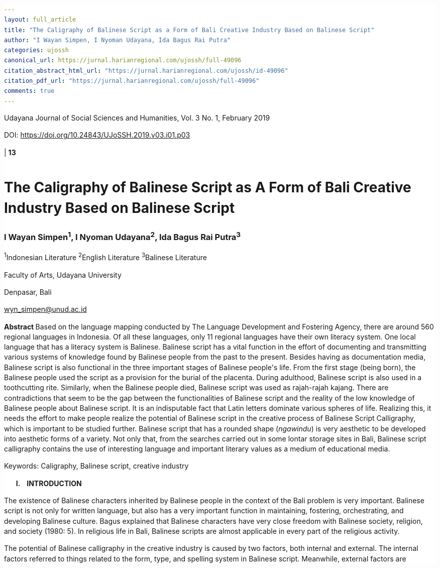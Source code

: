 ```yaml
---
layout: full_article
title: "The Caligraphy of Balinese Script as a Form of Bali Creative Industry Based on Balinese Script"
author: "I Wayan Simpen, I Nyoman Udayana, Ida Bagus Rai Putra"
categories: ujossh
canonical_url: https://jurnal.harianregional.com/ujossh/full-49096 
citation_abstract_html_url: "https://jurnal.harianregional.com/ujossh/id-49096"
citation_pdf_url: "https://jurnal.harianregional.com/ujossh/full-49096"  
comments: true
---
```


<p><span class="font0">Udayana Journal of Social Sciences and Humanities, Vol. 3 No. 1, February 2019</span></p>
<p><span class="font0">DOI: </span><a href="https://doi.org/10.24843/UJoSSH.2019.v03.i01.p03"><span class="font0">https://doi.org/10.24843/UJoSSH.2019.v03.i01.p03</span></a></p>
<p><span class="font0">| </span><span class="font0" style="font-weight:bold;">13</span></p><a name="caption1"></a>
<h1><a name="bookmark0"></a><span class="font3" style="font-weight:bold;"><a name="bookmark1"></a>The Caligraphy of Balinese Script as A Form of Bali Creative Industry Based on Balinese Script</span></h1>
<h3><a name="bookmark2"></a><span class="font1"><a name="bookmark3"></a>I Wayan Simpen<sup>1</sup>, I Nyoman Udayana<sup>2</sup>, Ida Bagus Rai Putra<sup>3</sup></span></h3>
<p><span class="font0"><sup>1</sup>Indonesian Literature <sup>2</sup>English Literature <sup>3</sup>Balinese Literature</span></p>
<p><span class="font0">Faculty of Arts, Udayana University</span></p>
<p><span class="font0">Denpasar, Bali</span></p>
<p><a href="mailto:wyn_simpen@unud.ac.id"><span class="font0">wyn_simpen@unud.ac.id</span></a></p>
<p><span class="font0" style="font-weight:bold;">Abstract </span><span class="font0">Based on the language mapping conducted by The Language Development and Fostering Agency, there are around 560 regional languages in Indonesia. Of all these languages, only 11 regional languages have their own literacy system. One local language that has a literacy system is Balinese. Balinese script has a vital function in the effort of documenting and transmitting various systems of knowledge found by Balinese people from the past to the present. Besides having as documentation media, Balinese script is also functional in the three important stages of Balinese people's life. From the first stage (being born), the Balinese people used the script as a provision for the burial of the placenta. During adulthood, Balinese script is also used in a toothcutting rite. Similarly, when the Balinese people died, Balinese script was used as rajah-rajah kajang. There are contradictions that seem to be the gap between the functionalities of Balinese script and the reality of the low knowledge of Balinese people about Balinese script. It is an indisputable fact that Latin letters dominate various spheres of life. Realizing this, it needs the effort to make people realize the potential of Balinese script in the creative process of Balinese Script Calligraphy, which is important to be studied further. Balinese script that has a rounded shape (</span><span class="font0" style="font-style:italic;">ngawindu</span><span class="font0">) is very aesthetic to be developed into aesthetic forms of a variety. Not only that, from the searches carried out in some lontar storage sites in Bali, Balinese script calligraphy contains the use of interesting language and important literary values as a medium of educational media.</span></p>
<p><span class="font0">Keywords: Caligraphy, Balinese script, creative industry</span></p>
<ul style="list-style:none;"><li>
<p><span class="font0" style="font-weight:bold;">I. &nbsp;&nbsp;&nbsp;INTRODUCTION</span></p></li></ul>
<p><span class="font0">The existence of Balinese characters inherited by Balinese people in the context of the Bali problem is very important. Balinese script is not only for written language, but also has a very important function in maintaining, fostering, orchestrating, and developing Balinese culture. Bagus explained that Balinese characters have very close freedom with Balinese society, religion, and society (1980: 5). In religious life in Bali, Balinese scripts are almost applicable in every part of the religious activity.</span></p>
<p><span class="font0">The potential of Balinese calligraphy in the creative industry is caused by two factors, both internal and external. The internal factors referred to things related to the form, type, and spelling system in Balinese script. Meanwhile, external factors are</span></p>